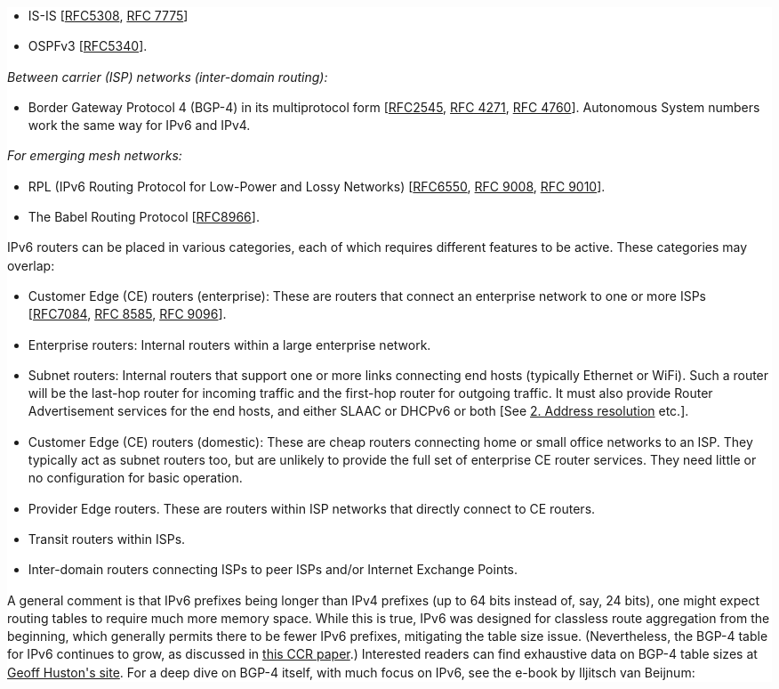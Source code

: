 - IS-IS \[[RFC5308](https://www.rfc-editor.org/info/rfc5308),
  [RFC 7775](https://www.rfc-editor.org/info/rfc7775)\]

- OSPFv3 \[[RFC5340](https://www.rfc-editor.org/info/rfc5340)\].

*Between carrier (ISP) networks (inter-domain routing):*

- Border Gateway Protocol 4 (BGP-4) in its multiprotocol form
  \[[RFC2545](https://www.rfc-editor.org/info/rfc2545),
  [RFC 4271](https://www.rfc-editor.org/info/rfc4271),
  [RFC 4760](https://www.rfc-editor.org/info/rfc4760)\]. Autonomous
  System numbers work the same way for IPv6 and IPv4.

*For emerging mesh networks:*

- RPL (IPv6 Routing Protocol for Low-Power and Lossy Networks)
  \[[RFC6550](https://www.rfc-editor.org/info/rfc6550),
  [RFC 9008](https://www.rfc-editor.org/info/rfc9008),
  [RFC 9010](https://www.rfc-editor.org/info/rfc9010)\].

- The Babel Routing Protocol
  \[[RFC8966](https://www.rfc-editor.org/info/rfc8966)\].

IPv6 routers can be placed in various categories, each of which requires
different features to be active. These categories may overlap:

- Customer Edge (CE) routers (enterprise): These are routers that
  connect an enterprise network to one or more ISPs
  \[[RFC7084](https://www.rfc-editor.org/info/rfc7084),
  [RFC 8585](https://www.rfc-editor.org/info/rfc8585),
  [RFC 9096](https://www.rfc-editor.org/info/rfc9096)\].

- Enterprise routers: Internal routers within a large enterprise
  network.

- Subnet routers: Internal routers that support one or more links
  connecting end hosts (typically Ethernet or WiFi). Such a router will
  be the last-hop router for incoming traffic and the first-hop router
  for outgoing traffic. It must also provide Router Advertisement
  services for the end hosts, and either SLAAC or DHCPv6 or both \[See
  [2. Address resolution](#address-resolution)
  etc.\].

- Customer Edge (CE) routers (domestic): These are cheap routers
  connecting home or small office networks to an ISP. They typically act
  as subnet routers too, but are unlikely to provide the full set of
  enterprise CE router services. They need little or no configuration
  for basic operation.

- Provider Edge routers. These are routers within ISP networks that
  directly connect to CE routers.

- Transit routers within ISPs.

- Inter-domain routers connecting ISPs to peer ISPs and/or Internet
  Exchange Points.

A general comment is that IPv6 prefixes being longer than IPv4 prefixes
(up to 64 bits instead of, say, 24 bits), one might expect routing
tables to require much more memory space. While this is true, IPv6 was
designed for classless route aggregation from the beginning, which
generally permits there to be fewer IPv6 prefixes, mitigating the table
size issue. (Nevertheless, the BGP-4 table for IPv6 continues to grow,
as discussed in
[this CCR paper](https://dl.acm.org/doi/10.1145/3477482.3477490).)
Interested readers can find exhaustive data on BGP-4 table sizes at
[Geoff Huston's site](https://bgp.potaroo.net/index-bgp.html). For a
deep dive on BGP-4 itself, with much focus on IPv6, see the e-book by
Iljitsch van Beijnum: